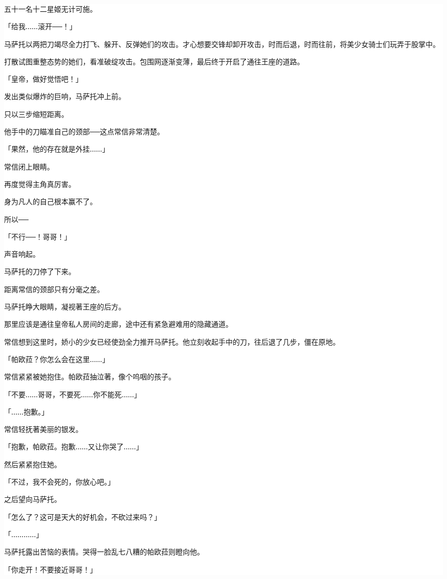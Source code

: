五十一名十二星姬无计可施。

「给我……滚开──！」

马萨托以两把刀竭尽全力打飞、躲开、反弹她们的攻击。才心想要交锋却卸开攻击，时而后退，时而往前，将美少女骑士们玩弄于股掌中。

打散试图重整态势的她们，看准破绽攻击。包围网逐渐变薄，最后终于开启了通往王座的道路。

「皇帝，做好觉悟吧！」

发出类似爆炸的巨响，马萨托冲上前。

只以三步缩短距离。

他手中的刀瞄准自己的颈部──这点常信非常清楚。

「果然，他的存在就是外挂……」

常信闭上眼睛。

再度觉得主角真厉害。

身为凡人的自己根本赢不了。

所以──

「不行──！哥哥！」

声音响起。

马萨托的刀停了下来。

距离常信的颈部只有分毫之差。

马萨托睁大眼睛，凝视著王座的后方。

那里应该是通往皇帝私人房间的走廊，途中还有紧急避难用的隐藏通道。

常信想到这里时，娇小的少女已经使劲全力推开马萨托。他立刻收起手中的刀，往后退了几步，僵在原地。

「帕欧菈？你怎么会在这里……」

常信紧紧被她抱住。帕欧菈抽泣著，像个呜咽的孩子。

「不要……哥哥，不要死……你不能死……」

「……抱歉。」

常信轻抚著美丽的银发。

「抱歉，帕欧菈。抱歉……又让你哭了……」

然后紧紧抱住她。

「不过，我不会死的，你放心吧。」

之后望向马萨托。

「怎么了？这可是天大的好机会，不砍过来吗？」

「…………」

马萨托露出苦恼的表情。哭得一脸乱七八糟的帕欧菈则瞪向他。

「你走开！不要接近哥哥！」
